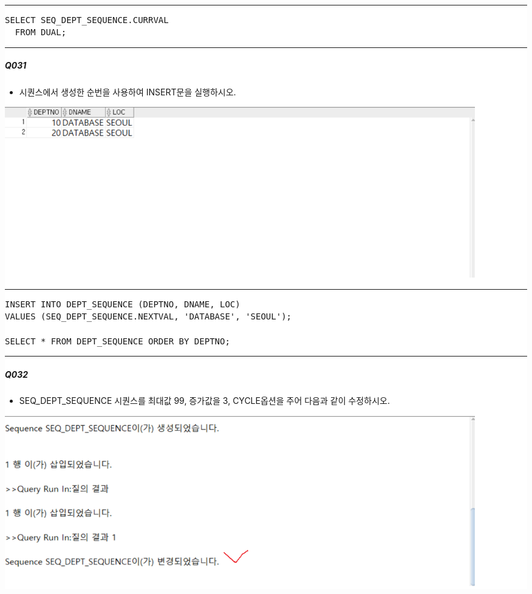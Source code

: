 
---

<pre class="codeblock">
SELECT SEQ_DEPT_SEQUENCE.CURRVAL
  FROM DUAL;
</pre>


---

##### Q031
- 시퀀스에서 생성한 순번을 사용하여 INSERT문을 실행하시오.
<img src="img/chap13_031.png" alt="" width="90%" />


---

<pre class="codeblock">
INSERT INTO DEPT_SEQUENCE (DEPTNO, DNAME, LOC)
VALUES (SEQ_DEPT_SEQUENCE.NEXTVAL, 'DATABASE', 'SEOUL');

SELECT * FROM DEPT_SEQUENCE ORDER BY DEPTNO;
</pre>


---

##### Q032
- SEQ_DEPT_SEQUENCE 시퀀스를 최대값 99, 증가값을 3, CYCLE옵션을 주어 다음과 같이 수정하시오.
<img src="img/chap13_032.png" alt="" width="90%" />
